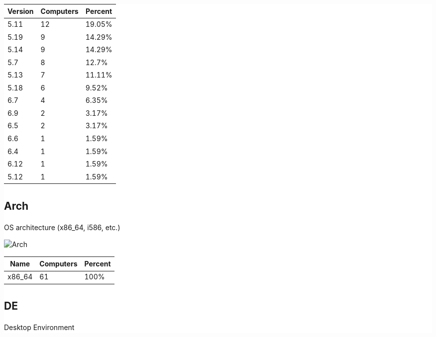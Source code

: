 
| Version | Computers | Percent |
|---------|-----------|---------|
| 5.11    | 12        | 19.05%  |
| 5.19    | 9         | 14.29%  |
| 5.14    | 9         | 14.29%  |
| 5.7     | 8         | 12.7%   |
| 5.13    | 7         | 11.11%  |
| 5.18    | 6         | 9.52%   |
| 6.7     | 4         | 6.35%   |
| 6.9     | 2         | 3.17%   |
| 6.5     | 2         | 3.17%   |
| 6.6     | 1         | 1.59%   |
| 6.4     | 1         | 1.59%   |
| 6.12    | 1         | 1.59%   |
| 5.12    | 1         | 1.59%   |

Arch
----

OS architecture (x86_64, i586, etc.)

![Arch](./images/pie_chart/os_arch.svg)


| Name   | Computers | Percent |
|--------|-----------|---------|
| x86_64 | 61        | 100%    |

DE
--

Desktop Environment

